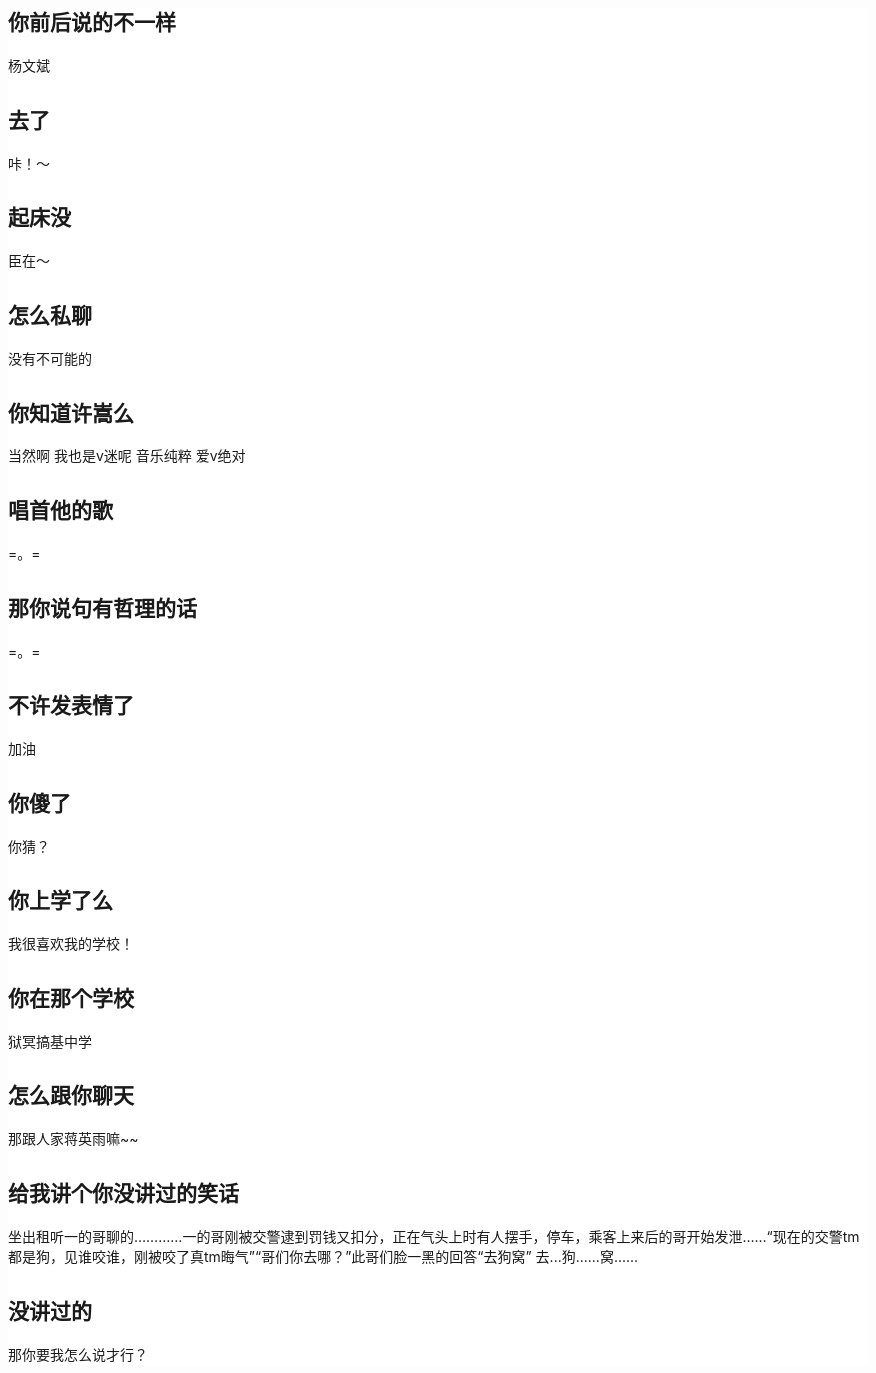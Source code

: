 ## 你前后说的不一样
杨文斌

## 去了
咔！～

## 起床没
臣在～

## 怎么私聊
没有不可能的

## 你知道许嵩么
当然啊 我也是v迷呢 音乐纯粹 爱v绝对

## 唱首他的歌
=。=

## 那你说句有哲理的话
=。=

## 不许发表情了
加油

## 你傻了
你猜？

## 你上学了么
我很喜欢我的学校！

## 你在那个学校
狱冥搞基中学

## 怎么跟你聊天
那跟人家蒋英雨嘛~~

## 给我讲个你没讲过的笑话
坐出租听一的哥聊的…………一的哥刚被交警逮到罚钱又扣分，正在气头上时有人摆手，停车，乘客上来后的哥开始发泄……“现在的交警tm都是狗，见谁咬谁，刚被咬了真tm晦气”“哥们你去哪？”此哥们脸一黑的回答“去狗窝”   去...狗......窝......

## 没讲过的
那你要我怎么说才行？
